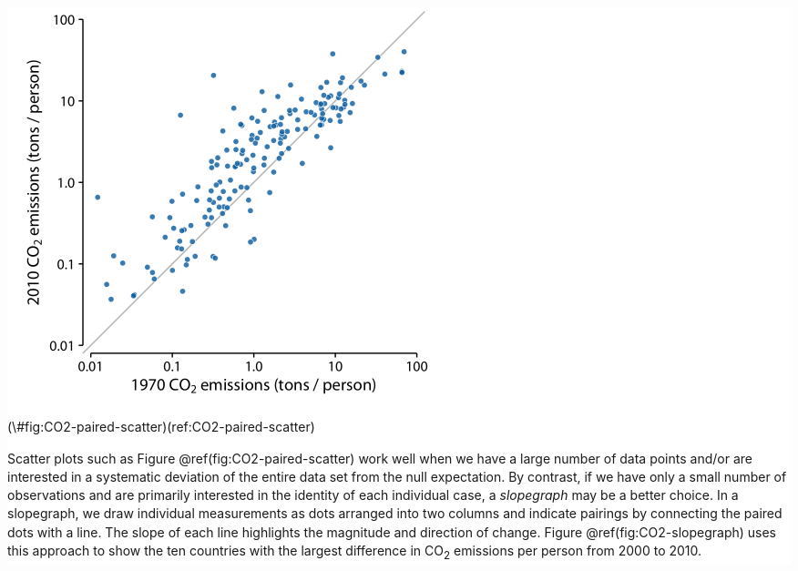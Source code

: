 <img src="visualizing_associations_files/figure-html/CO2-paired-scatter-1.png" alt="(ref:CO2-paired-scatter)" width="480" />
<p class="caption">(\#fig:CO2-paired-scatter)(ref:CO2-paired-scatter)</p>
</div>

Scatter plots such as Figure \@ref(fig:CO2-paired-scatter) work well when we have a large number of data points and/or are interested in a systematic deviation of the entire data set from the null expectation. By contrast, if we have only a small number of observations and are primarily interested in the identity of each individual case, a *slopegraph* may be a better choice. In a slopegraph, we draw individual measurements as dots arranged into two columns and indicate pairings by connecting the paired dots with a line. The slope of each line highlights the magnitude and direction of change. Figure \@ref(fig:CO2-slopegraph) uses this approach to show the ten countries with the largest difference in CO<sub>2</sub> emissions per person from 2000 to 2010.
